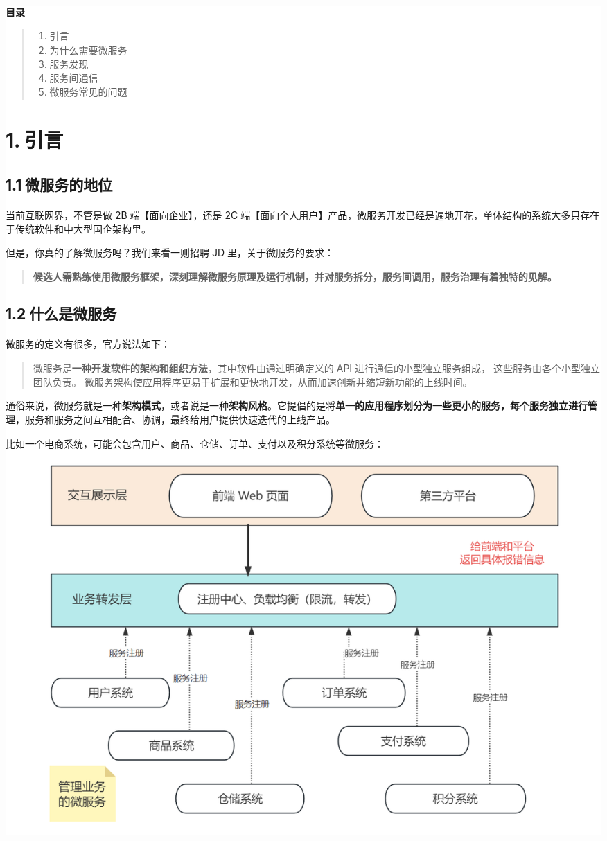**目录**

> 1. 引言
> 2. 为什么需要微服务
> 3. 服务发现
> 4. 服务间通信
> 5. 微服务常见的问题

# 1. 引言

## 1.1 微服务的地位

当前互联网界，不管是做 2B 端【面向企业】，还是 2C 端【面向个人用户】产品，微服务开发已经是遍地开花，单体结构的系统大多只存在于传统软件和中大型国企架构里。

但是，你真的了解微服务吗？我们来看一则招聘 JD 里，关于微服务的要求：

> **候选人需熟练使用微服务框架，深刻理解微服务原理及运行机制，并对服务拆分，服务间调用，服务治理有着独特的见解。**



## 1.2 什么是微服务

微服务的定义有很多，官方说法如下：

> 微服务是**一种开发软件的架构和组织方法**，其中软件由通过明确定义的 API 进行通信的小型独立服务组成， 这些服务由各个小型独立团队负责。 微服务架构使应用程序更易于扩展和更快地开发，从而加速创新并缩短新功能的上线时间。

通俗来说，微服务就是一种**架构模式**，或者说是一种**架构风格**。它提倡的是将**单一的应用程序划分为一些更小的服务，每个服务独立进行管理**，服务和服务之间互相配合、协调，最终给用户提供快速迭代的上线产品。

比如一个电商系统，可能会包含用户、商品、仓储、订单、支付以及积分系统等微服务：![image-20230827112833682](imgs/image-20230827112833682.png)
